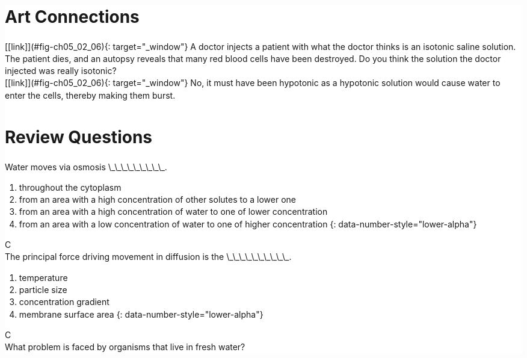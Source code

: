# Art Connections

<div data-type="exercise" class="exercise">
<div data-type="problem" class="problem" markdown="1">
[[link]](#fig-ch05_02_06){: target="_window"} A doctor injects a patient with what the doctor thinks is an isotonic saline solution. The patient dies, and an autopsy reveals that many red blood cells have been destroyed. Do you think the solution the doctor injected was really isotonic?

</div>
<div data-type="solution" class="solution" markdown="1">
[[link]](#fig-ch05_02_06){: target="_window"} No, it must have been hypotonic as a hypotonic solution would cause water to enter the cells, thereby making them burst.

</div>
</div>

# Review Questions

<div data-type="exercise" class="exercise">
<div data-type="problem" class="problem" markdown="1">
Water moves via osmosis \_\_\_\_\_\_\_\_\_.

1.  throughout the cytoplasm
2.  from an area with a high concentration of other solutes to a lower one
3.  from an area with a high concentration of water to one of lower concentration
4.  from an area with a low concentration of water to one of higher concentration
{: data-number-style="lower-alpha"}

</div>
<div data-type="solution" class="solution" markdown="1">
C

</div>
</div>

<div data-type="exercise" class="exercise">
<div data-type="problem" class="problem" markdown="1">
The principal force driving movement in diffusion is the \_\_\_\_\_\_\_\_\_\_.

1.  temperature
2.  particle size
3.  concentration gradient
4.  membrane surface area
{: data-number-style="lower-alpha"}

</div>
<div data-type="solution" class="solution" markdown="1">
C

</div>
</div>

<div data-type="exercise" class="exercise">
<div data-type="problem" class="problem" markdown="1">
What problem is faced by organisms that live in fresh water?


[1]: http://openstaxcollege.org/l/dispersion